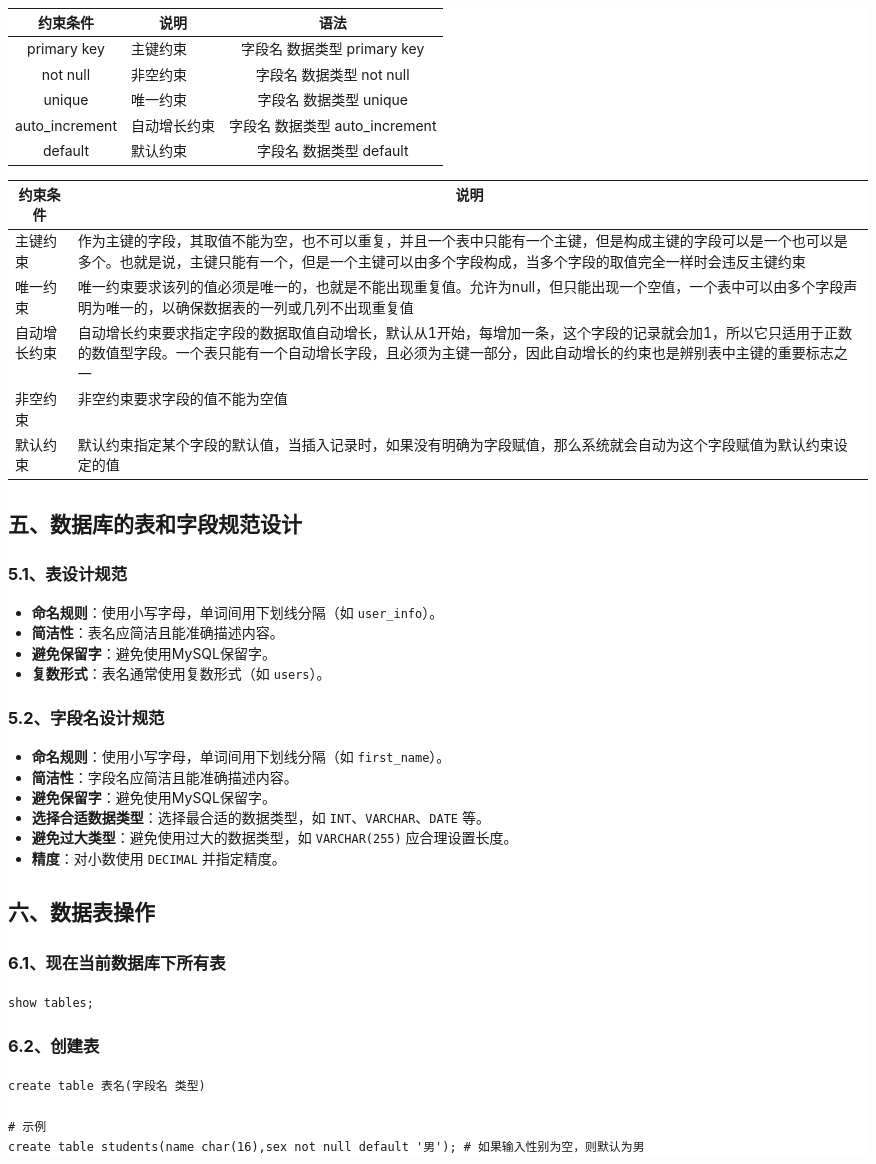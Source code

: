 |    约束条件    | 说明         |              语法              |
| :------------: | ------------ | :----------------------------: |
|  primary key   | 主键约束     |  字段名 数据类型 primary key   |
|    not null    | 非空约束     |    字段名 数据类型 not null    |
|     unique     | 唯一约束     |     字段名 数据类型 unique     |
| auto_increment | 自动增长约束 | 字段名 数据类型 auto_increment |
|    default     | 默认约束     |    字段名 数据类型 default     |

| 约束条件     | 说明                                                         |
| ------------ | ------------------------------------------------------------ |
| 主键约束     | 作为主键的字段，其取值不能为空，也不可以重复，并且一个表中只能有一个主键，但是构成主键的字段可以是一个也可以是多个。也就是说，主键只能有一个，但是一个主键可以由多个字段构成，当多个字段的取值完全一样时会违反主键约束 |
| 唯一约束     | 唯一约束要求该列的值必须是唯一的，也就是不能出现重复值。允许为null，但只能出现一个空值，一个表中可以由多个字段声明为唯一的，以确保数据表的一列或几列不出现重复值 |
| 自动增长约束 | 自动增长约束要求指定字段的数据取值自动增长，默认从1开始，每增加一条，这个字段的记录就会加1，所以它只适用于正数的数值型字段。一个表只能有一个自动增长字段，且必须为主键一部分，因此自动增长的约束也是辨别表中主键的重要标志之一 |
| 非空约束     | 非空约束要求字段的值不能为空值                               |
| 默认约束     | 默认约束指定某个字段的默认值，当插入记录时，如果没有明确为字段赋值，那么系统就会自动为这个字段赋值为默认约束设定的值 |

## 五、数据库的表和字段规范设计

### 5.1、表设计规范

- **命名规则**：使用小写字母，单词间用下划线分隔（如 `user_info`）。
- **简洁性**：表名应简洁且能准确描述内容。
- **避免保留字**：避免使用MySQL保留字。
- **复数形式**：表名通常使用复数形式（如 `users`）。

### 5.2、字段名设计规范

- **命名规则**：使用小写字母，单词间用下划线分隔（如 `first_name`）。
- **简洁性**：字段名应简洁且能准确描述内容。
- **避免保留字**：避免使用MySQL保留字。
- **选择合适数据类型**：选择最合适的数据类型，如 `INT`、`VARCHAR`、`DATE` 等。
- **避免过大类型**：避免使用过大的数据类型，如 `VARCHAR(255)` 应合理设置长度。
- **精度**：对小数使用 `DECIMAL` 并指定精度。

## 六、数据表操作

### 6.1、现在当前数据库下所有表

```tex
show tables;
```

### 6.2、创建表

```tex
create table 表名(字段名 类型)

# 示例
create table students(name char(16),sex not null default '男'); # 如果输入性别为空，则默认为男
```

